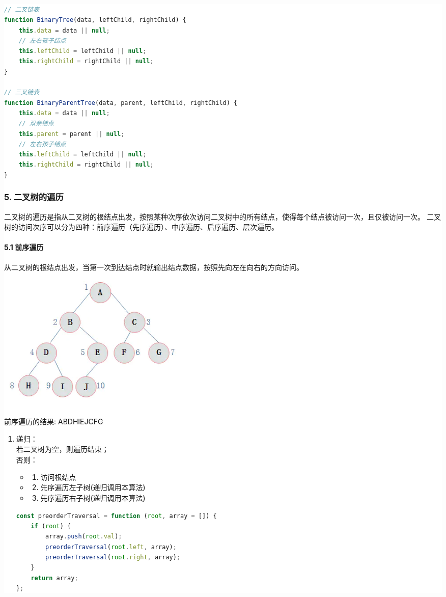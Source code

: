 ```javascript
// 二叉链表
function BinaryTree(data, leftChild, rightChild) {
    this.data = data || null;
    // 左右孩子结点
    this.leftChild = leftChild || null;
    this.rightChild = rightChild || null;
}

// 三叉链表
function BinaryParentTree(data, parent, leftChild, rightChild) {
    this.data = data || null;
    // 双亲结点
    this.parent = parent || null;
    // 左右孩子结点
    this.leftChild = leftChild || null;
    this.rightChild = rightChild || null;
}
```  

### 5. 二叉树的遍历  

二叉树的遍历是指从二叉树的根结点出发，按照某种次序依次访问二叉树中的所有结点，使得每个结点被访问一次，且仅被访问一次。 二叉树的访问次序可以分为四种：前序遍历（先序遍历）、中序遍历、后序遍历、层次遍历。  

#### 5.1 前序遍历  

从二叉树的根结点出发，当第一次到达结点时就输出结点数据，按照先向左在向右的方向访问。  

![Alt](images/DataStructure/二叉树的前序遍历.png)  

前序遍历的结果: ABDHIEJCFG  

1. 递归：  
    若二叉树为空，则遍历结束；  
    否则： 
    + 1. 访问根结点  
    + 2. 先序遍历左子树(递归调用本算法)  
    + 3. 先序遍历右子树(递归调用本算法)  

    ```javascript
    const preorderTraversal = function (root, array = []) {
        if (root) {
            array.push(root.val);
            preorderTraversal(root.left, array);
            preorderTraversal(root.right, array);
        }
        return array;
    };
    ```  
